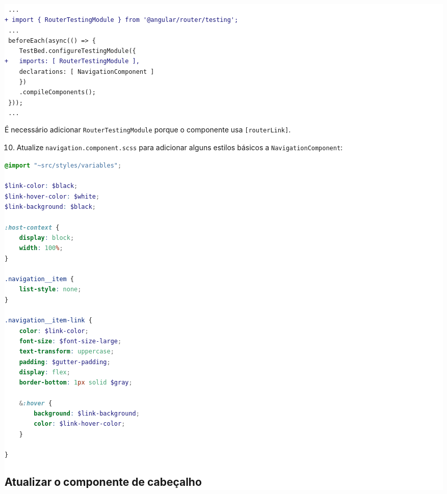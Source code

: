    ```diff
    ...
   + import { RouterTestingModule } from '@angular/router/testing';
    ...
    beforeEach(async(() => {
       TestBed.configureTestingModule({
   +   imports: [ RouterTestingModule ],
       declarations: [ NavigationComponent ]
       })
       .compileComponents();
    }));
    ...
   ```

   É necessário adicionar `RouterTestingModule` porque o componente usa `[routerLink]`.

10. Atualize `navigation.component.scss` para adicionar alguns estilos básicos a `NavigationComponent`:

   ```scss
   @import "~src/styles/variables";
   
   $link-color: $black;
   $link-hover-color: $white;
   $link-background: $black;
   
   :host-context {
       display: block;
       width: 100%;
   }
   
   .navigation__item {
       list-style: none;
   }
   
   .navigation__item-link {
       color: $link-color;
       font-size: $font-size-large;
       text-transform: uppercase;
       padding: $gutter-padding;
       display: flex;
       border-bottom: 1px solid $gray;
   
       &:hover {
           background: $link-background;
           color: $link-hover-color;
       }
   
   }
   ```

## Atualizar o componente de cabeçalho
